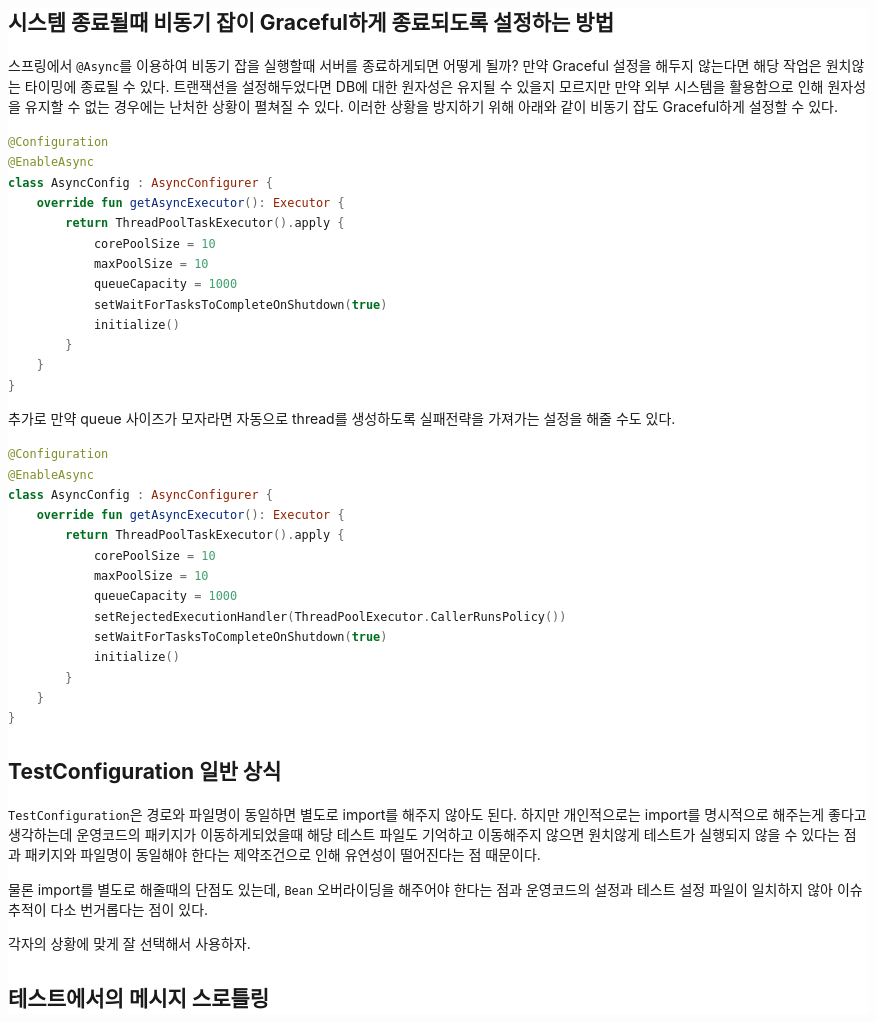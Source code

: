 ## 시스템 종료될때 비동기 잡이 Graceful하게 종료되도록 설정하는 방법

스프링에서 `@Async`를 이용하여 비동기 잡을 실행할때 서버를 종료하게되면 어떻게 될까? 만약 Graceful 설정을 해두지 않는다면 해당 작업은 원치않는 타이밍에 종료될 수 있다. 트랜잭션을 설정해두었다면 DB에 대한 원자성은 유지될 수 있을지 모르지만 만약 외부 시스템을 활용함으로 인해 원자성을 유지할 수 없는 경우에는 난처한 상황이 펼쳐질 수 있다. 이러한 상황을 방지하기 위해 아래와 같이 비동기 잡도 Graceful하게 설정할 수 있다.

```kotlin
@Configuration
@EnableAsync
class AsyncConfig : AsyncConfigurer {
    override fun getAsyncExecutor(): Executor {
        return ThreadPoolTaskExecutor().apply {
            corePoolSize = 10
            maxPoolSize = 10
            queueCapacity = 1000
            setWaitForTasksToCompleteOnShutdown(true)
            initialize()
        }
    }
}
```

추가로 만약 queue 사이즈가 모자라면 자동으로 thread를 생성하도록 실패전략을 가져가는 설정을 해줄 수도 있다.

```kotlin
@Configuration
@EnableAsync
class AsyncConfig : AsyncConfigurer {
    override fun getAsyncExecutor(): Executor {
        return ThreadPoolTaskExecutor().apply {
            corePoolSize = 10
            maxPoolSize = 10
            queueCapacity = 1000
            setRejectedExecutionHandler(ThreadPoolExecutor.CallerRunsPolicy())
            setWaitForTasksToCompleteOnShutdown(true)
            initialize()
        }
    }
}
```

## TestConfiguration 일반 상식

`TestConfiguration`은 경로와 파일명이 동일하면 별도로 import를 해주지 않아도 된다. 하지만 개인적으로는 import를 명시적으로 해주는게 좋다고 생각하는데 운영코드의 패키지가 이동하게되었을때 해당 테스트 파일도 기억하고 이동해주지 않으면 원치않게 테스트가 실행되지 않을 수 있다는 점과 패키지와 파일명이 동일해야 한다는 제약조건으로 인해 유연성이 떨어진다는 점 때문이다.

물론 import를 별도로 해줄때의 단점도 있는데, `Bean` 오버라이딩을 해주어야 한다는 점과 운영코드의 설정과 테스트 설정 파일이 일치하지 않아 이슈 추적이 다소 번거롭다는 점이 있다.

각자의 상황에 맞게 잘 선택해서 사용하자.

## 테스트에서의 메시지 스로틀링

